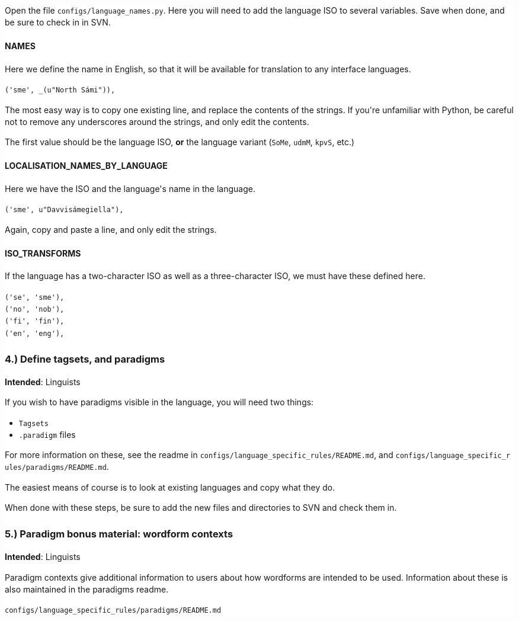 Open the file `configs/language_names.py`. Here you will need to add the
language ISO to several variables. Save when done, and be sure to check
in in SVN.

#### NAMES

Here we define the name in English, so that it will be available for
translation to any interface languages.

    ('sme', _(u"North Sámi")),

The most easy way is to copy one existing line, and replace the contents
of the strings. If you're unfamiliar with Python, be careful not to
remove any underscores around the strings, and only edit the contents.

The first value should be the language ISO, **or** the language variant
(`SoMe`, `udmM`, `kpvS`, etc.)

#### LOCALISATION_NAMES_BY_LANGUAGE

Here we have the ISO and the language's name in the language.

    ('sme', u"Davvisámegiella"),

Again, copy and paste a line, and only edit the strings.

#### ISO_TRANSFORMS

If the language has a two-character ISO as well as a three-character
ISO, we must have these defined here.

    ('se', 'sme'),
    ('no', 'nob'),
    ('fi', 'fin'),
    ('en', 'eng'),

### 4.) Define tagsets, and paradigms

**Intended**: Linguists

If you wish to have paradigms visible in the language, you will need two
things: 

 * `Tagsets`
 * `.paradigm` files

For more information on these, see the readme in
`configs/language_specific_rules/README.md`, and
`configs/language_specific_rules/paradigms/README.md`.

The easiest means of course is to look at existing languages and copy
what they do.

When done with these steps, be sure to add the new files and directories
to SVN and check them in.

### 5.) Paradigm bonus material: wordform contexts

**Intended**: Linguists

Paradigm contexts give additional information to users about how
wordforms are intended to be used.  Information about these is also
maintained in the paradigms readme.

    configs/language_specific_rules/paradigms/README.md

